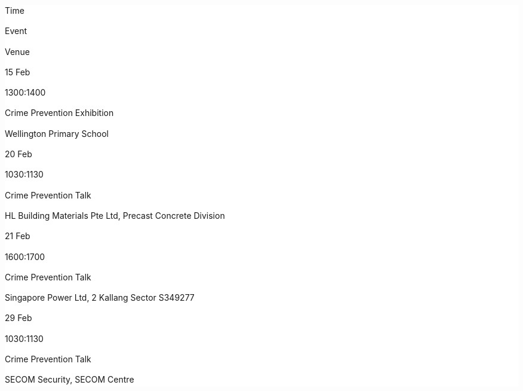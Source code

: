 <p>Time</p>
</th>
<th rowspan="1" colspan="1">
<p>Event</p>
</th>
<th rowspan="1" colspan="1">
<p>Venue</p>
</th>
</tr>
<tr>
<td rowspan="1" colspan="1">
<p>15 Feb</p>
</td>
<td rowspan="1" colspan="1">
<p>1300:1400</p>
</td>
<td rowspan="1" colspan="1">
<p>Crime Prevention Exhibition</p>
</td>
<td rowspan="1" colspan="1">
<p>Wellington Primary School</p>
</td>
</tr>
<tr>
<td rowspan="1" colspan="1">
<p>20 Feb</p>
</td>
<td rowspan="1" colspan="1">
<p>1030:1130</p>
</td>
<td rowspan="1" colspan="1">
<p>Crime Prevention Talk</p>
</td>
<td rowspan="1" colspan="1">
<p>HL Building Materials Pte Ltd, Precast Concrete Division</p>
</td>
</tr>
<tr>
<td rowspan="1" colspan="1">
<p>21 Feb</p>
</td>
<td rowspan="1" colspan="1">
<p>1600:1700</p>
</td>
<td rowspan="1" colspan="1">
<p>Crime Prevention Talk</p>
</td>
<td rowspan="1" colspan="1">
<p>Singapore Power Ltd, 2 Kallang Sector S349277</p>
</td>
</tr>
<tr>
<td rowspan="1" colspan="1">
<p>29 Feb</p>
</td>
<td rowspan="1" colspan="1">
<p>1030:1130</p>
</td>
<td rowspan="1" colspan="1">
<p>Crime Prevention Talk</p>
</td>
<td rowspan="1" colspan="1">
<p>SECOM Security, SECOM Centre</p>
</td>
